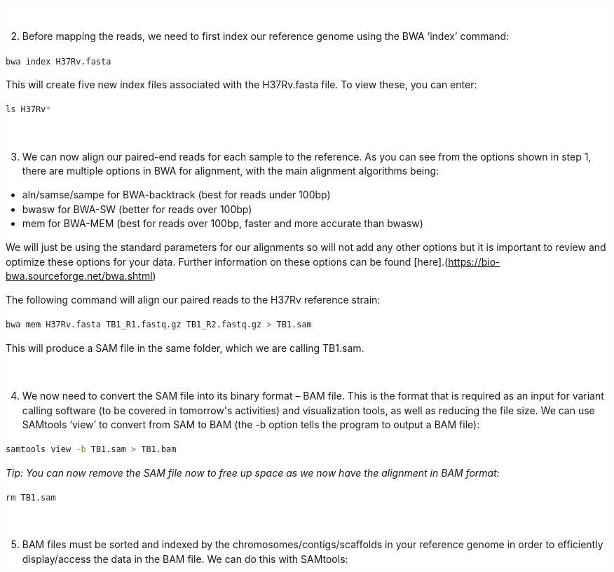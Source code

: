 <br>

2. Before mapping the reads, we need to first index our reference genome using the BWA ‘index’ command:

```bash
bwa index H37Rv.fasta
```

This will create five new index files associated with the H37Rv.fasta file. To view these, you can enter:

```bash
ls H37Rv*
```

<br>

3. We can now align our paired-end reads for each sample to the reference. As you can see from the options shown in step 1, there are multiple options in BWA for alignment, with the main alignment algorithms being:

- aln/samse/sampe for BWA-backtrack (best for reads under 100bp)
- bwasw for BWA-SW (better for reads over 100bp)
- mem for BWA-MEM (best for reads over 100bp, faster and more accurate than bwasw)

We will just be using the standard parameters for our alignments so will not add any other options but it is important to review and optimize these options for your data. Further information on these options can be found [here].(https://bio-bwa.sourceforge.net/bwa.shtml)

The following command will align our paired reads to the H37Rv reference strain:

```bash
bwa mem H37Rv.fasta TB1_R1.fastq.gz TB1_R2.fastq.gz > TB1.sam
```

This will produce a SAM file in the same folder, which we are calling TB1.sam. 


<br>

4. We now need to convert the SAM file into its binary format – BAM file. This is the format that is required as an input for variant calling software (to be covered in tomorrow's activities) and visualization tools, as well as reducing the file size. We can use SAMtools ‘view’ to convert from SAM to BAM (the -b option tells the program to output a BAM file):

```bash
samtools view -b TB1.sam > TB1.bam
```

_Tip: You can now remove the SAM file now to free up space as we now have the alignment in BAM format:_

```bash
rm TB1.sam 
```

<br>

5. BAM files must be sorted and indexed by the chromosomes/contigs/scaffolds in your reference genome in order to efficiently display/access the data in the BAM file. We can do this with SAMtools:
